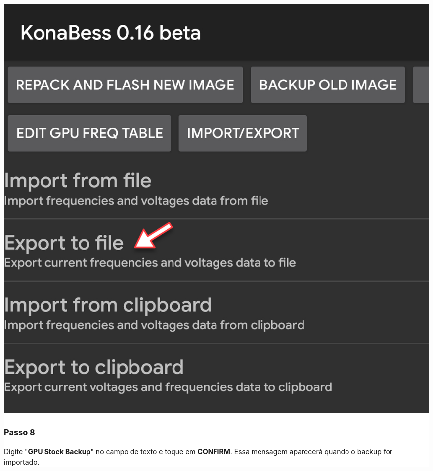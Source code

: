 ![](images/guia-konabess-passo07.png)

### Passo 8
Digite "**GPU Stock Backup**" no campo de texto e toque em **CONFIRM**. Essa mensagem aparecerá quando o backup for importado.
